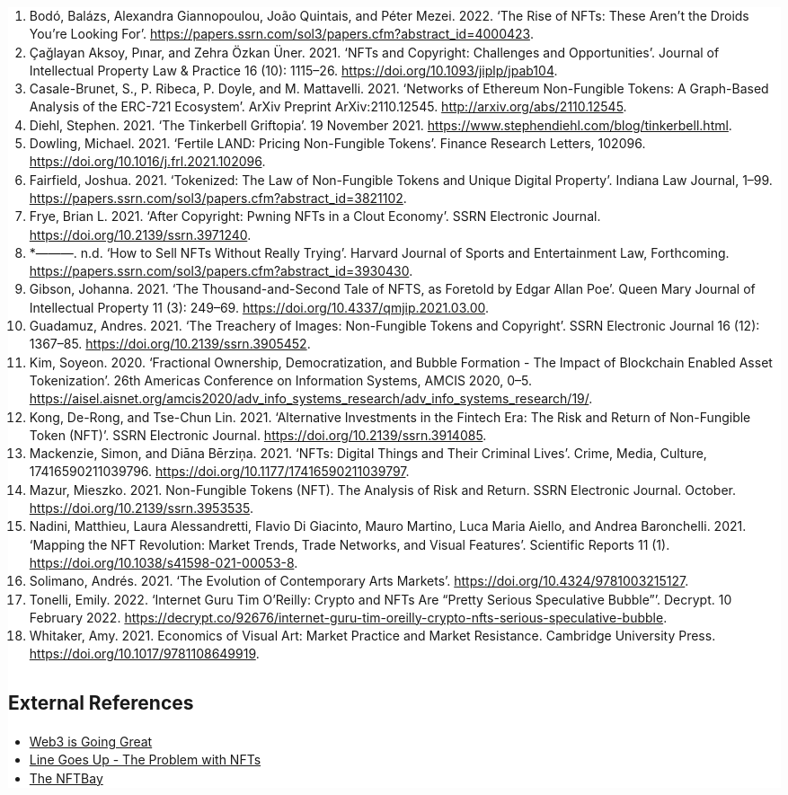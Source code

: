 1. Bodó, Balázs, Alexandra Giannopoulou, João Quintais, and Péter Mezei. 2022. ‘The Rise of NFTs: These Aren’t the Droids You’re Looking For’. https://papers.ssrn.com/sol3/papers.cfm?abstract_id=4000423.
1. Çağlayan Aksoy, Pınar, and Zehra Özkan Üner. 2021. ‘NFTs and Copyright: Challenges and Opportunities’. Journal of Intellectual Property Law & Practice 16 (10): 1115–26. https://doi.org/10.1093/jiplp/jpab104.
1. Casale-Brunet, S., P. Ribeca, P. Doyle, and M. Mattavelli. 2021. ‘Networks of Ethereum Non-Fungible Tokens: A Graph-Based Analysis of the ERC-721 Ecosystem’. ArXiv Preprint ArXiv:2110.12545. http://arxiv.org/abs/2110.12545.
1. Diehl, Stephen. 2021. ‘The Tinkerbell Griftopia’. 19 November 2021. https://www.stephendiehl.com/blog/tinkerbell.html.
1. Dowling, Michael. 2021. ‘Fertile LAND: Pricing Non-Fungible Tokens’. Finance Research Letters, 102096. https://doi.org/10.1016/j.frl.2021.102096.
1. Fairfield, Joshua. 2021. ‘Tokenized: The Law of Non-Fungible Tokens and Unique Digital Property’. Indiana Law Journal, 1–99. https://papers.ssrn.com/sol3/papers.cfm?abstract_id=3821102.
1. Frye, Brian L. 2021. ‘After Copyright: Pwning NFTs in a Clout Economy’. SSRN Electronic Journal. https://doi.org/10.2139/ssrn.3971240.
1. *———. n.d. ‘How to Sell NFTs Without Really Trying’. Harvard Journal of Sports and Entertainment Law, Forthcoming. https://papers.ssrn.com/sol3/papers.cfm?abstract_id=3930430.
1. Gibson, Johanna. 2021. ‘The Thousand-and-Second Tale of NFTS, as Foretold by Edgar Allan Poe’. Queen Mary Journal of Intellectual Property 11 (3): 249–69. https://doi.org/10.4337/qmjip.2021.03.00.
1. Guadamuz, Andres. 2021. ‘The Treachery of Images: Non-Fungible Tokens and Copyright’. SSRN Electronic Journal 16 (12): 1367–85. https://doi.org/10.2139/ssrn.3905452.
1. Kim, Soyeon. 2020. ‘Fractional Ownership, Democratization, and Bubble Formation - The Impact of Blockchain Enabled Asset Tokenization’. 26th Americas Conference on Information Systems, AMCIS 2020, 0–5. https://aisel.aisnet.org/amcis2020/adv_info_systems_research/adv_info_systems_research/19/.
1. Kong, De-Rong, and Tse-Chun Lin. 2021. ‘Alternative Investments in the Fintech Era: The Risk and Return of Non-Fungible Token (NFT)’. SSRN Electronic Journal. https://doi.org/10.2139/ssrn.3914085.
1. Mackenzie, Simon, and Diāna Bērziņa. 2021. ‘NFTs: Digital Things and Their Criminal Lives’. Crime, Media, Culture, 17416590211039796. https://doi.org/10.1177/17416590211039797.
1. Mazur, Mieszko. 2021. Non-Fungible Tokens (NFT). The Analysis of Risk and Return. SSRN Electronic Journal. October. https://doi.org/10.2139/ssrn.3953535.
1. Nadini, Matthieu, Laura Alessandretti, Flavio Di Giacinto, Mauro Martino, Luca Maria Aiello, and Andrea Baronchelli. 2021. ‘Mapping the NFT Revolution: Market Trends, Trade Networks, and Visual Features’. Scientific Reports 11 (1). https://doi.org/10.1038/s41598-021-00053-8.
1. Solimano, Andrés. 2021. ‘The Evolution of Contemporary Arts Markets’. https://doi.org/10.4324/9781003215127.
1. Tonelli, Emily. 2022. ‘Internet Guru Tim O’Reilly: Crypto and NFTs Are “Pretty Serious Speculative Bubble”’. Decrypt. 10 February 2022. https://decrypt.co/92676/internet-guru-tim-oreilly-crypto-nfts-serious-speculative-bubble.
1. Whitaker, Amy. 2021. Economics of Visual Art: Market Practice and Market Resistance. Cambridge University Press. https://doi.org/10.1017/9781108649919.

## External References

* [Web3 is Going Great](https://web3isgoinggreat.com)
* [Line Goes Up - The Problem with NFTs](https://www.youtube.com/watch?v=YQ_xWvX1n9g)
* [The NFTBay](https://thenftbay.org)